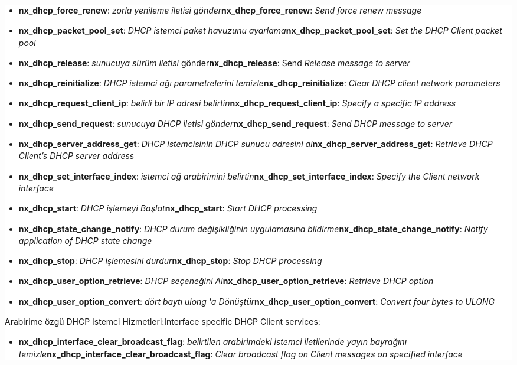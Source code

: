 - <span data-ttu-id="78432-110">**nx_dhcp_force_renew**: *zorla yenileme iletisi gönder*</span><span class="sxs-lookup"><span data-stu-id="78432-110">**nx_dhcp_force_renew**: *Send force renew message*</span></span>

- <span data-ttu-id="78432-111">**nx_dhcp_packet_pool_set**: *DHCP istemci paket havuzunu ayarlama*</span><span class="sxs-lookup"><span data-stu-id="78432-111">**nx_dhcp_packet_pool_set**: *Set the DHCP Client packet pool*</span></span>

- <span data-ttu-id="78432-112">**nx_dhcp_release**: *sunucuya sürüm iletisi* gönder</span><span class="sxs-lookup"><span data-stu-id="78432-112">**nx_dhcp_release**: Send *Release message to server*</span></span>

- <span data-ttu-id="78432-113">**nx_dhcp_reinitialize**: *DHCP istemci ağı parametrelerini temizle*</span><span class="sxs-lookup"><span data-stu-id="78432-113">**nx_dhcp_reinitialize**: *Clear DHCP client network parameters*</span></span>

- <span data-ttu-id="78432-114">**nx_dhcp_request_client_ip**: *belirli bir IP adresi belirtin*</span><span class="sxs-lookup"><span data-stu-id="78432-114">**nx_dhcp_request_client_ip**: *Specify a specific IP address*</span></span>

- <span data-ttu-id="78432-115">**nx_dhcp_send_request**: *sunucuya DHCP iletisi gönder*</span><span class="sxs-lookup"><span data-stu-id="78432-115">**nx_dhcp_send_request**: *Send DHCP message to server*</span></span>

- <span data-ttu-id="78432-116">**nx_dhcp_server_address_get**: *DHCP istemcisinin DHCP sunucu adresini al*</span><span class="sxs-lookup"><span data-stu-id="78432-116">**nx_dhcp_server_address_get**: *Retrieve DHCP Client’s DHCP server address*</span></span>

- <span data-ttu-id="78432-117">**nx_dhcp_set_interface_index**: *istemci ağ arabirimini belirtin*</span><span class="sxs-lookup"><span data-stu-id="78432-117">**nx_dhcp_set_interface_index**: *Specify the Client network interface*</span></span>

- <span data-ttu-id="78432-118">**nx_dhcp_start**: *DHCP işlemeyi Başlat*</span><span class="sxs-lookup"><span data-stu-id="78432-118">**nx_dhcp_start**: *Start DHCP processing*</span></span>

- <span data-ttu-id="78432-119">**nx_dhcp_state_change_notify**: *DHCP durum değişikliğinin uygulamasına bildirme*</span><span class="sxs-lookup"><span data-stu-id="78432-119">**nx_dhcp_state_change_notify**: *Notify application of DHCP state change*</span></span>

- <span data-ttu-id="78432-120">**nx_dhcp_stop**: *DHCP işlemesini durdur*</span><span class="sxs-lookup"><span data-stu-id="78432-120">**nx_dhcp_stop**: *Stop DHCP processing*</span></span>

- <span data-ttu-id="78432-121">**nx_dhcp_user_option_retrieve**: *DHCP seçeneğini Al*</span><span class="sxs-lookup"><span data-stu-id="78432-121">**nx_dhcp_user_option_retrieve**: *Retrieve DHCP option*</span></span>

- <span data-ttu-id="78432-122">**nx_dhcp_user_option_convert**: *dört baytı ulong 'a Dönüştür*</span><span class="sxs-lookup"><span data-stu-id="78432-122">**nx_dhcp_user_option_convert**: *Convert four bytes to ULONG*</span></span>

<span data-ttu-id="78432-123">Arabirime özgü DHCP Istemci Hizmetleri:</span><span class="sxs-lookup"><span data-stu-id="78432-123">Interface specific DHCP Client services:</span></span>

- <span data-ttu-id="78432-124">**nx_dhcp_interface_clear_broadcast_flag**: *belirtilen arabirimdeki istemci iletilerinde yayın bayrağını temizle*</span><span class="sxs-lookup"><span data-stu-id="78432-124">**nx_dhcp_interface_clear_broadcast_flag**: *Clear broadcast flag on Client messages on specified interface*</span></span>
